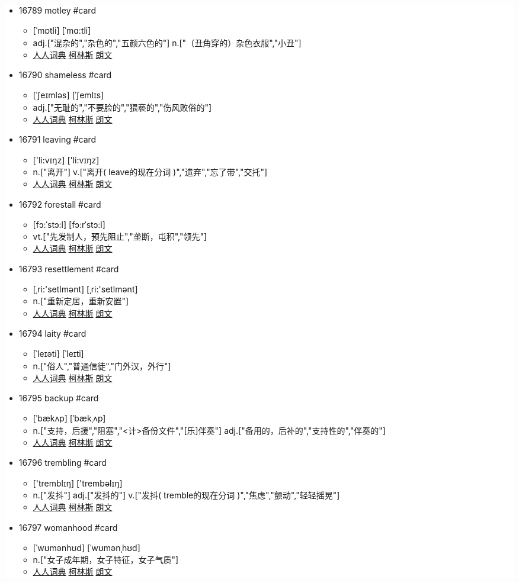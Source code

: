 
- 16789 motley #card
  - [ˈmɒtli]  [ˈmɑ:tli]
  - adj.["混杂的","杂色的","五颜六色的"]  n.["（丑角穿的）杂色衣服","小丑"]
  - [人人词典](https://www.91dict.com/words?w=motley) [柯林斯](https://www.collinsdictionary.com/zh/dictionary/english/motley) [朗文](https://www.ldoceonline.com/dictionary/motley)
  

- 16790 shameless #card
  - [ˈʃeɪmləs]  [ˈʃemlɪs]
  - adj.["无耻的","不要脸的","猥亵的","伤风败俗的"]
  - [人人词典](https://www.91dict.com/words?w=shameless) [柯林斯](https://www.collinsdictionary.com/zh/dictionary/english/shameless) [朗文](https://www.ldoceonline.com/dictionary/shameless)
  

- 16791 leaving #card
  - ['li:vɪŋz]  ['li:vɪŋz]
  - n.["离开"]  v.["离开( leave的现在分词 )","遗弃","忘了带","交托"]
  - [人人词典](https://www.91dict.com/words?w=leaving) [柯林斯](https://www.collinsdictionary.com/zh/dictionary/english/leaving) [朗文](https://www.ldoceonline.com/dictionary/leaving)
  

- 16792 forestall #card
  - [fɔ:ˈstɔ:l]  [fɔ:rˈstɔ:l]
  - vt.["先发制人，预先阻止","垄断，屯积","领先"]
  - [人人词典](https://www.91dict.com/words?w=forestall) [柯林斯](https://www.collinsdictionary.com/zh/dictionary/english/forestall) [朗文](https://www.ldoceonline.com/dictionary/forestall)
  

- 16793 resettlement #card
  - [ˌri:'setlmənt]  [ˌri:'setlmənt]
  - n.["重新定居，重新安置"]
  - [人人词典](https://www.91dict.com/words?w=resettlement) [柯林斯](https://www.collinsdictionary.com/zh/dictionary/english/resettlement) [朗文](https://www.ldoceonline.com/dictionary/resettlement)
  

- 16794 laity #card
  - [ˈleɪəti]  [ˈleɪti]
  - n.["俗人","普通信徒","门外汉，外行"]
  - [人人词典](https://www.91dict.com/words?w=laity) [柯林斯](https://www.collinsdictionary.com/zh/dictionary/english/laity) [朗文](https://www.ldoceonline.com/dictionary/laity)
  

- 16795 backup #card
  - [ˈbækʌp]  [ˈbækˌʌp]
  - n.["支持，后援","阻塞","<计>备份文件","[乐]伴奏"]  adj.["备用的，后补的","支持性的","伴奏的"]
  - [人人词典](https://www.91dict.com/words?w=backup) [柯林斯](https://www.collinsdictionary.com/zh/dictionary/english/backup) [朗文](https://www.ldoceonline.com/dictionary/backup)
  

- 16796 trembling #card
  - ['tremblɪŋ]  ['trembəlɪŋ]
  - n.["发抖"]  adj.["发抖的"]  v.["发抖( tremble的现在分词 )","焦虑","颤动","轻轻摇晃"]
  - [人人词典](https://www.91dict.com/words?w=trembling) [柯林斯](https://www.collinsdictionary.com/zh/dictionary/english/trembling) [朗文](https://www.ldoceonline.com/dictionary/trembling)
  

- 16797 womanhood #card
  - [ˈwʊmənhʊd]  [ˈwʊmənˌhʊd]
  - n.["女子成年期，女子特征，女子气质"]
  - [人人词典](https://www.91dict.com/words?w=womanhood) [柯林斯](https://www.collinsdictionary.com/zh/dictionary/english/womanhood) [朗文](https://www.ldoceonline.com/dictionary/womanhood)
  